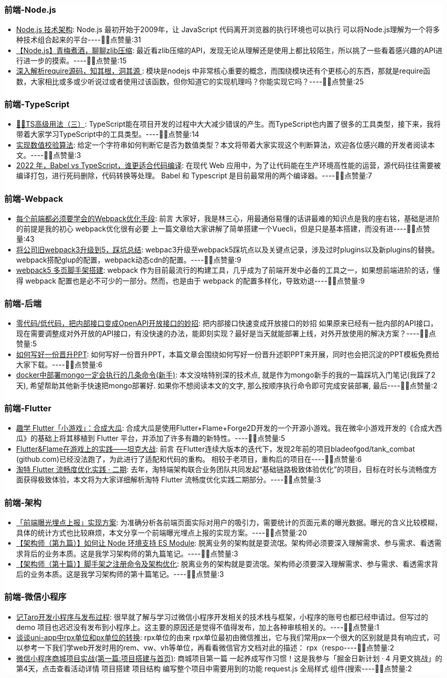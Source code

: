 ### 前端-Node.js 
- [Node.js 技术架构](https://juejin.cn/post/7081891057918558221): Node.js 最初开始于2009年，让 JavaScript 代码离开浏览器的执行环境也可以执行 可以将Node.js理解为一个将多种技术组合起来的平台----👍🏻点赞量:31 
- [【Node.js】青梅煮酒，聊聊zlib压缩](https://juejin.cn/post/7081931728717086751): 最近看zlib压缩的API，发现无论从理解还是使用上都比较陌生，所以挑了一些看着感兴趣的API进行进一步的摸索。----👍🏻点赞量:15 
- [深入解析require源码，知其根，洞其源 ](https://juejin.cn/post/7083291899821293581): 模块是nodejs 中非常核心重要的概念，而围绕模块还有个更核心的东西，那就是require函数，大家相比或多或少听说过或者使用过该函数，但你知道它的实现机理吗？你能实现它吗？----👍🏻点赞量:25 

### 前端-TypeScript 
- [🤪🤪TS高级用法（三）](https://juejin.cn/post/7083091948159893518): TypeScript能在项目开发的过程中大大减少错误的产生。而TypeScript也内置了很多的工具类型，接下来，我将带着大家学习TypeScript中的工具类型。----👍🏻点赞量:14 
- [实现数值校验算法](https://juejin.cn/post/7083267186403311646): 给定一个字符串如何判断它是否为数值类型？本文将带着大家实现这个判断算法，欢迎各位感兴趣的开发者阅读本文。----👍🏻点赞量:3 
- [2022 年，Babel vs TypeScript，谁更适合代码编译](https://juejin.cn/post/7083298517753528334): 在现代 Web 应用中，为了让代码能在生产环境高性能的运营，源代码往往需要被编译打包，进行死码删除，代码转换等处理。 Babel 和 Typescript 是目前最常用的两个编译器。----👍🏻点赞量:7 

### 前端-Webpack 
- [每个前端都必须要学会的Webpack优化手段](https://juejin.cn/post/7083519723484708878): 前言 大家好，我是林三心，用最通俗易懂的话讲最难的知识点是我的座右铭，基础是进阶的前提是我的初心 webpack优化很有必要 上一篇文章给大家讲解了简单搭建一个Vuecli，但是只是基本搭建，而没有进----👍🏻点赞量:43 
- [将公司旧webpack3升级到5，踩坑总结](https://juejin.cn/post/7083146700939853832): webpac3升级至webpack5踩坑点以及关键点记录，涉及过时plugins以及新plugins的替换。webpack搭配glup的配置，webpack动态cdn的配置。----👍🏻点赞量:9 
- [webpack5 多页脚手架搭建](https://juejin.cn/post/7083413557278146591): webpack 作为目前最流行的构建工具，几乎成为了前端开发中必备的工具之一，如果想前端进阶的话，懂得 webpack 配置也是必不可少的一部分。然而，也是由于 webpack 的配置多样化，导致劝退----👍🏻点赞量:9 

### 前端-后端 
- [零代码/低代码，把内部接口变成OpenAPI开放接口的妙招](https://juejin.cn/post/7083404063924027422): 把内部接口快速变成开放接口的妙招 如果原来已经有一批内部的API接口，现在需要调整成对外开放的API接口，有没快速的办法，能即刻实现？最好是当天就能部署上线，对外开放使用的解决方案？----👍🏻点赞量:5 
- [如何写好一份晋升PPT](https://juejin.cn/post/7084060359652278302): 如何写好一份晋升PPT，本篇文章会围绕如何写好一份晋升述职PPT来开展，同时也会把沉淀的PPT模板免费给大家下载。----👍🏻点赞量:6 
- [docker中部署mongo一定会执行的几条命令(新手)](https://juejin.cn/post/7083315409083957278): 本文没啥特别深的技术点, 就是作为mongo新手的我的一篇踩坑入门笔记(我踩了2天), 希望帮助其他新手快速把mongo部署好. 如果你不想阅读本文的文字, 那么按顺序执行命令即可完成安装部署, 最后----👍🏻点赞量:2 

### 前端-Flutter 
- [趣学 Flutter「小游戏」：合成大瓜](https://juejin.cn/post/7082696847604580382): 合成大瓜是使用Flutter+Flame+Forge2D开发的一个开源小游戏。我在微伞小游戏开发的《合成大西瓜》的基础上将其移植到 Flutter 平台，并添加了许多有趣的新特性。----👍🏻点赞量:5 
- [Flutter&Flame在游戏上的实践——坦克大战](https://juejin.cn/post/7083390476719489061): 前言 在Flutter连续大版本的迭代下，发现2年前的项目bladeofgod/tank_combat (github.com)已经没法跑了，为此进行了适配和代码的重构。 相较于老项目，重构后的项目在----👍🏻点赞量:6 
- [淘特 Flutter 流畅度优化实践 · 二期](https://juejin.cn/post/7083403035010924558): 去年，淘特端架构联合业务团队共同发起“基础链路极致体验优化”的项目，目标在时长与流畅度方面获得极致体验，本文将为大家详细解析淘特 Flutter 流畅度优化实践二期部分。----👍🏻点赞量:3 

### 前端-架构 
- [「前端曝光埋点上报」实现方案](https://juejin.cn/post/7083122975502761998): 为准确分析各前端页面实际对用户的吸引力，需要统计的页面元素的曝光数据。曝光的含义比较模糊，具体的统计方式也比较麻烦，本文分享一个前端曝光埋点上报的实现方案。----👍🏻点赞量:20 
- [【架构师（第九篇）】如何让 Node 环境支持 ES Module](https://juejin.cn/post/7083291297343078413): 脱离业务的架构就是耍流氓。架构师必须要深入理解需求、参与需求、看透需求背后的业务本质。这是我学习架构师的第九篇笔记。----👍🏻点赞量:3 
- [【架构师（第十篇）】脚手架之注册命令及架构优化](https://juejin.cn/post/7083658316131336222): 脱离业务的架构就是耍流氓。架构师必须要深入理解需求、参与需求、看透需求背后的业务本质。这是我学习架构师的第十篇笔记。----👍🏻点赞量:3 

### 前端-微信小程序 
- [记Taro开发小程序与发布过程](https://juejin.cn/post/7083378754617081893): 很早就了解与学习过微信小程序开发相关的技术栈与框架，小程序的账号也都已经申请过。但写过的 demo 项目也迟迟没有发布到小程序上。这主要的原因还是觉得不值得发布，加上各种审核相关的。----👍🏻点赞量:1 
- [谈谈uni-app中rpx单位和px单位的转换](https://juejin.cn/post/7083295652318281736): rpx单位的由来 rpx单位最初由微信推出，它与我们常用px一个很大的区别就是具有响应式，可以参考一下我们学web开发时用的rem、vw、vh等单位，再看看微信官方文档对此的描述： rpx（respo----👍🏻点赞量:2 
- [微信小程序商城项目实战(第一篇:项目搭建与首页)](https://juejin.cn/post/7083323925983150093): 商城项目第一篇 一起养成写作习惯！这是我参与「掘金日新计划 · 4 月更文挑战」的第4天，点击查看活动详情 项目搭建 项目结构 编写整个项目中需要用到的功能 request.js 全局样式 组件(搜索----👍🏻点赞量:2 
